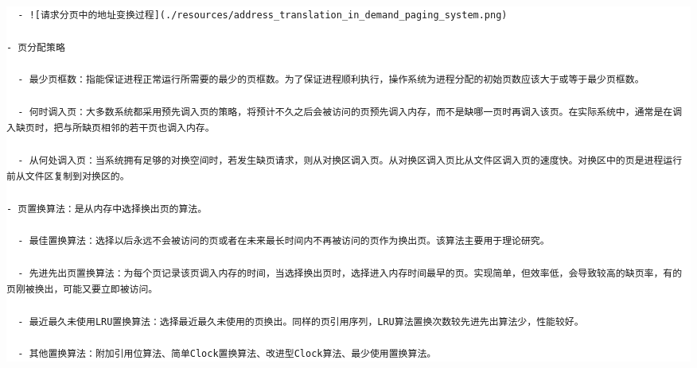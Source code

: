       - ![请求分页中的地址变换过程](./resources/address_translation_in_demand_paging_system.png)

    - 页分配策略

      - 最少页框数：指能保证进程正常运行所需要的最少的页框数。为了保证进程顺利执行，操作系统为进程分配的初始页数应该大于或等于最少页框数。

      - 何时调入页：大多数系统都采用预先调入页的策略，将预计不久之后会被访问的页预先调入内存，而不是缺哪一页时再调入该页。在实际系统中，通常是在调入缺页时，把与所缺页相邻的若干页也调入内存。

      - 从何处调入页：当系统拥有足够的对换空间时，若发生缺页请求，则从对换区调入页。从对换区调入页比从文件区调入页的速度快。对换区中的页是进程运行前从文件区复制到对换区的。

    - 页置换算法：是从内存中选择换出页的算法。

      - 最佳置换算法：选择以后永远不会被访问的页或者在未来最长时间内不再被访问的页作为换出页。该算法主要用于理论研究。

      - 先进先出页置换算法：为每个页记录该页调入内存的时间，当选择换出页时，选择进入内存时间最早的页。实现简单，但效率低，会导致较高的缺页率，有的页刚被换出，可能又要立即被访问。

      - 最近最久未使用LRU置换算法：选择最近最久未使用的页换出。同样的页引用序列，LRU算法置换次数较先进先出算法少，性能较好。

      - 其他置换算法：附加引用位算法、简单Clock置换算法、改进型Clock算法、最少使用置换算法。
